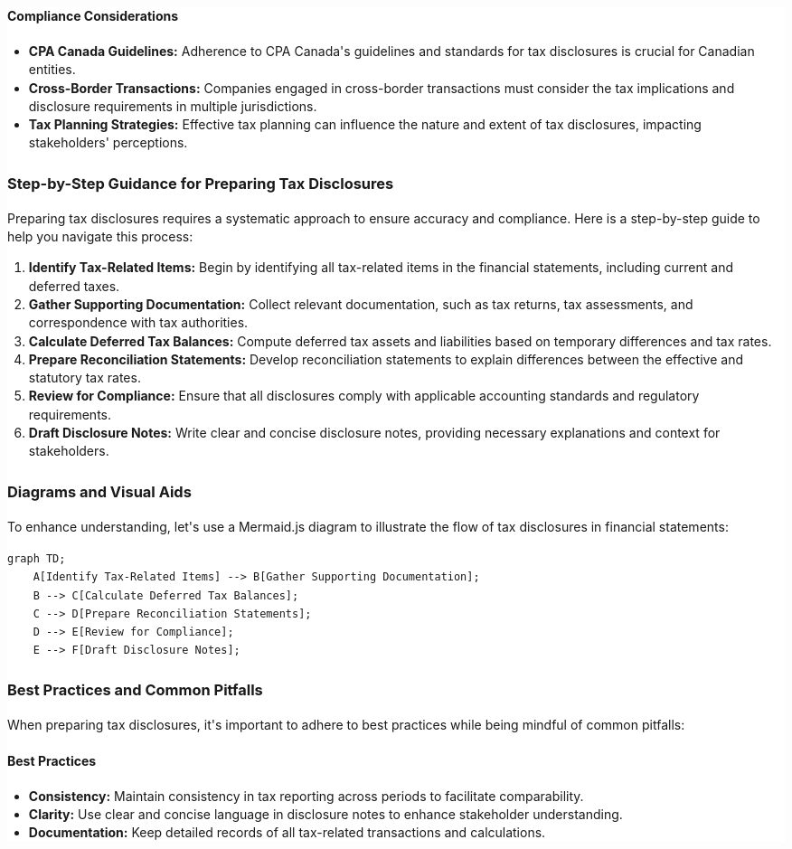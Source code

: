 #### Compliance Considerations

- **CPA Canada Guidelines:** Adherence to CPA Canada's guidelines and standards for tax disclosures is crucial for Canadian entities.
- **Cross-Border Transactions:** Companies engaged in cross-border transactions must consider the tax implications and disclosure requirements in multiple jurisdictions.
- **Tax Planning Strategies:** Effective tax planning can influence the nature and extent of tax disclosures, impacting stakeholders' perceptions.

### Step-by-Step Guidance for Preparing Tax Disclosures

Preparing tax disclosures requires a systematic approach to ensure accuracy and compliance. Here is a step-by-step guide to help you navigate this process:

1. **Identify Tax-Related Items:** Begin by identifying all tax-related items in the financial statements, including current and deferred taxes.
2. **Gather Supporting Documentation:** Collect relevant documentation, such as tax returns, tax assessments, and correspondence with tax authorities.
3. **Calculate Deferred Tax Balances:** Compute deferred tax assets and liabilities based on temporary differences and tax rates.
4. **Prepare Reconciliation Statements:** Develop reconciliation statements to explain differences between the effective and statutory tax rates.
5. **Review for Compliance:** Ensure that all disclosures comply with applicable accounting standards and regulatory requirements.
6. **Draft Disclosure Notes:** Write clear and concise disclosure notes, providing necessary explanations and context for stakeholders.

### Diagrams and Visual Aids

To enhance understanding, let's use a Mermaid.js diagram to illustrate the flow of tax disclosures in financial statements:

```mermaid
graph TD;
    A[Identify Tax-Related Items] --> B[Gather Supporting Documentation];
    B --> C[Calculate Deferred Tax Balances];
    C --> D[Prepare Reconciliation Statements];
    D --> E[Review for Compliance];
    E --> F[Draft Disclosure Notes];
```

### Best Practices and Common Pitfalls

When preparing tax disclosures, it's important to adhere to best practices while being mindful of common pitfalls:

#### Best Practices

- **Consistency:** Maintain consistency in tax reporting across periods to facilitate comparability.
- **Clarity:** Use clear and concise language in disclosure notes to enhance stakeholder understanding.
- **Documentation:** Keep detailed records of all tax-related transactions and calculations.
